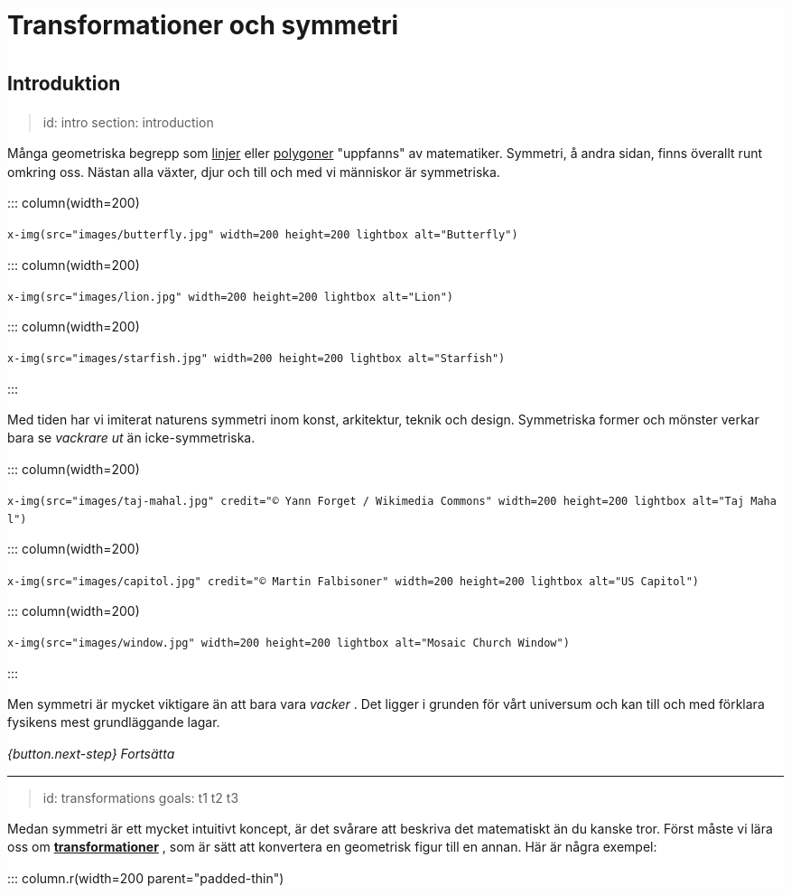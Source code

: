 # Transformationer och symmetri 

## Introduktion 

> id: intro
> section: introduction

 Många geometriska begrepp som [linjer](gloss:line) eller [polygoner](gloss:polygon) "uppfanns" av matematiker. Symmetri, å andra sidan, finns överallt runt omkring oss. Nästan alla växter, djur och till och med vi människor är symmetriska. 

::: column(width=200)

    x-img(src="images/butterfly.jpg" width=200 height=200 lightbox alt="Butterfly")

::: column(width=200)

    x-img(src="images/lion.jpg" width=200 height=200 lightbox alt="Lion")

::: column(width=200)

    x-img(src="images/starfish.jpg" width=200 height=200 lightbox alt="Starfish")

:::

 Med tiden har vi imiterat naturens symmetri inom konst, arkitektur, teknik och design. Symmetriska former och mönster verkar bara se _vackrare ut_ än icke-symmetriska. 

::: column(width=200)

    x-img(src="images/taj-mahal.jpg" credit="© Yann Forget / Wikimedia Commons" width=200 height=200 lightbox alt="Taj Mahal")

::: column(width=200)

    x-img(src="images/capitol.jpg" credit="© Martin Falbisoner" width=200 height=200 lightbox alt="US Capitol")

::: column(width=200)

    x-img(src="images/window.jpg" width=200 height=200 lightbox alt="Mosaic Church Window")

:::

 Men symmetri är mycket viktigare än att bara vara _vacker_ . Det ligger i grunden för vårt universum och kan till och med förklara fysikens mest grundläggande lagar. 

 _{button.next-step} Fortsätta_ 

---
> id: transformations
> goals: t1 t2 t3

 Medan symmetri är ett mycket intuitivt koncept, är det svårare att beskriva det matematiskt än du kanske tror. Först måste vi lära oss om [__transformationer__](gloss:transformation) , som är sätt att konvertera en geometrisk figur till en annan. Här är några exempel: 

::: column.r(width=200 parent="padded-thin")
